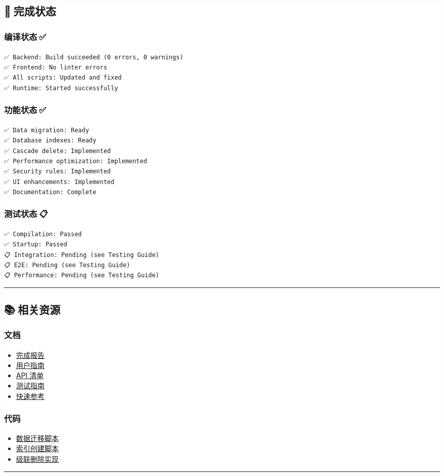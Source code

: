
## 🎊 完成状态

### 编译状态 ✅

```
✅ Backend: Build succeeded (0 errors, 0 warnings)
✅ Frontend: No linter errors
✅ All scripts: Updated and fixed
✅ Runtime: Started successfully
```

### 功能状态 ✅

```
✅ Data migration: Ready
✅ Database indexes: Ready
✅ Cascade delete: Implemented
✅ Performance optimization: Implemented
✅ Security rules: Implemented
✅ UI enhancements: Implemented
✅ Documentation: Complete
```

### 测试状态 📋

```
✅ Compilation: Passed
✅ Startup: Passed
📋 Integration: Pending (see Testing Guide)
📋 E2E: Pending (see Testing Guide)
📋 Performance: Pending (see Testing Guide)
```

---

## 📚 相关资源

### 文档
- [完成报告](docs/optimization/OPTIMIZATION-COMPLETE.md)
- [用户指南](docs/optimization/OPTIMIZATION-USER-GUIDE.md)
- [API 清单](docs/optimization/API-CHANGES-CHECKLIST.md)
- [测试指南](docs/optimization/TESTING-GUIDE.md)
- [快速参考](docs/optimization/QUICK-REFERENCE.md)

### 代码
- [数据迁移脚本](Platform.ApiService/Scripts/MigrateRoleToRoleIds.cs)
- [索引创建脚本](Platform.ApiService/Scripts/CreateDatabaseIndexes.cs)
- [级联删除实现](Platform.ApiService/Services/RoleService.cs)

---
